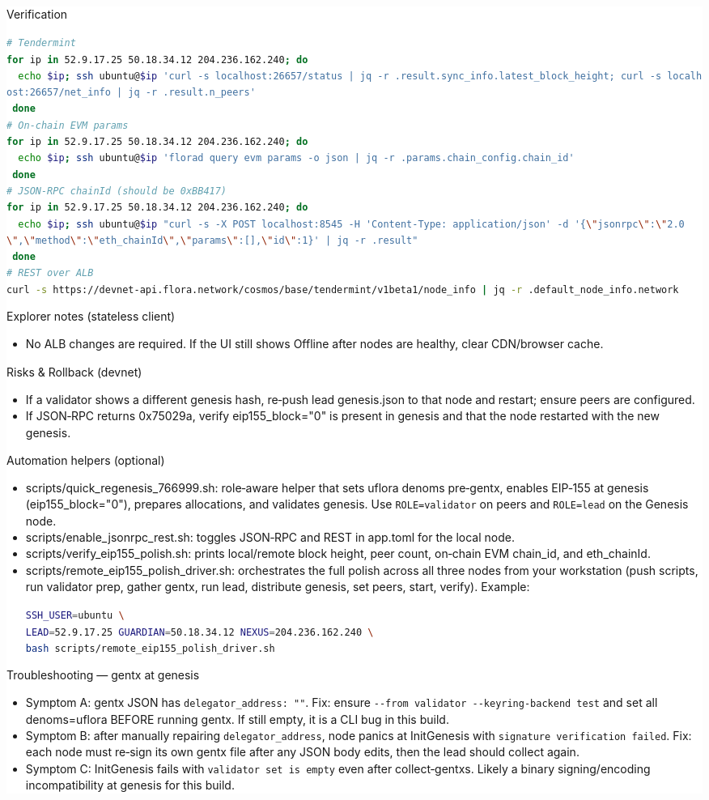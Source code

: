 Verification
```bash
# Tendermint
for ip in 52.9.17.25 50.18.34.12 204.236.162.240; do
  echo $ip; ssh ubuntu@$ip 'curl -s localhost:26657/status | jq -r .result.sync_info.latest_block_height; curl -s localhost:26657/net_info | jq -r .result.n_peers'
 done
# On-chain EVM params
for ip in 52.9.17.25 50.18.34.12 204.236.162.240; do
  echo $ip; ssh ubuntu@$ip 'florad query evm params -o json | jq -r .params.chain_config.chain_id'
 done
# JSON-RPC chainId (should be 0xBB417)
for ip in 52.9.17.25 50.18.34.12 204.236.162.240; do
  echo $ip; ssh ubuntu@$ip "curl -s -X POST localhost:8545 -H 'Content-Type: application/json' -d '{\"jsonrpc\":\"2.0\",\"method\":\"eth_chainId\",\"params\":[],\"id\":1}' | jq -r .result"
 done
# REST over ALB
curl -s https://devnet-api.flora.network/cosmos/base/tendermint/v1beta1/node_info | jq -r .default_node_info.network
```

Explorer notes (stateless client)
- No ALB changes are required. If the UI still shows Offline after nodes are healthy, clear CDN/browser cache.

Risks & Rollback (devnet)
- If a validator shows a different genesis hash, re‑push lead genesis.json to that node and restart; ensure peers are configured.
- If JSON‑RPC returns 0x75029a, verify eip155_block="0" is present in genesis and that the node restarted with the new genesis.

Automation helpers (optional)
- scripts/quick_regenesis_766999.sh: role‑aware helper that sets uflora denoms pre‑gentx, enables EIP‑155 at genesis (eip155_block="0"), prepares allocations, and validates genesis. Use `ROLE=validator` on peers and `ROLE=lead` on the Genesis node.
- scripts/enable_jsonrpc_rest.sh: toggles JSON‑RPC and REST in app.toml for the local node.
- scripts/verify_eip155_polish.sh: prints local/remote block height, peer count, on‑chain EVM chain_id, and eth_chainId.
- scripts/remote_eip155_polish_driver.sh: orchestrates the full polish across all three nodes from your workstation (push scripts, run validator prep, gather gentx, run lead, distribute genesis, set peers, start, verify). Example:
  ```bash
  SSH_USER=ubuntu \
  LEAD=52.9.17.25 GUARDIAN=50.18.34.12 NEXUS=204.236.162.240 \
  bash scripts/remote_eip155_polish_driver.sh
  ```

Troubleshooting — gentx at genesis
- Symptom A: gentx JSON has `delegator_address: ""`. Fix: ensure `--from validator --keyring-backend test` and set all denoms=uflora BEFORE running gentx. If still empty, it is a CLI bug in this build.
- Symptom B: after manually repairing `delegator_address`, node panics at InitGenesis with `signature verification failed`. Fix: each node must re‑sign its own gentx file after any JSON body edits, then the lead should collect again.
- Symptom C: InitGenesis fails with `validator set is empty` even after collect‑gentxs. Likely a binary signing/encoding incompatibility at genesis for this build.
